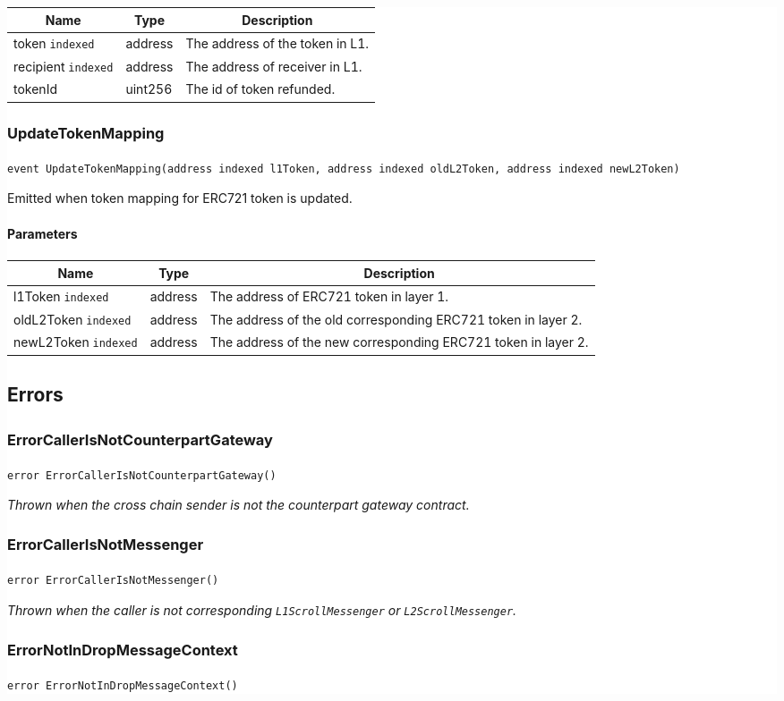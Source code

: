 | Name | Type | Description |
|---|---|---|
| token `indexed` | address | The address of the token in L1. |
| recipient `indexed` | address | The address of receiver in L1. |
| tokenId  | uint256 | The id of token refunded. |

### UpdateTokenMapping

```solidity
event UpdateTokenMapping(address indexed l1Token, address indexed oldL2Token, address indexed newL2Token)
```

Emitted when token mapping for ERC721 token is updated.



#### Parameters

| Name | Type | Description |
|---|---|---|
| l1Token `indexed` | address | The address of ERC721 token in layer 1. |
| oldL2Token `indexed` | address | The address of the old corresponding ERC721 token in layer 2. |
| newL2Token `indexed` | address | The address of the new corresponding ERC721 token in layer 2. |



## Errors

### ErrorCallerIsNotCounterpartGateway

```solidity
error ErrorCallerIsNotCounterpartGateway()
```



*Thrown when the cross chain sender is not the counterpart gateway contract.*


### ErrorCallerIsNotMessenger

```solidity
error ErrorCallerIsNotMessenger()
```



*Thrown when the caller is not corresponding `L1ScrollMessenger` or `L2ScrollMessenger`.*


### ErrorNotInDropMessageContext

```solidity
error ErrorNotInDropMessageContext()
```
